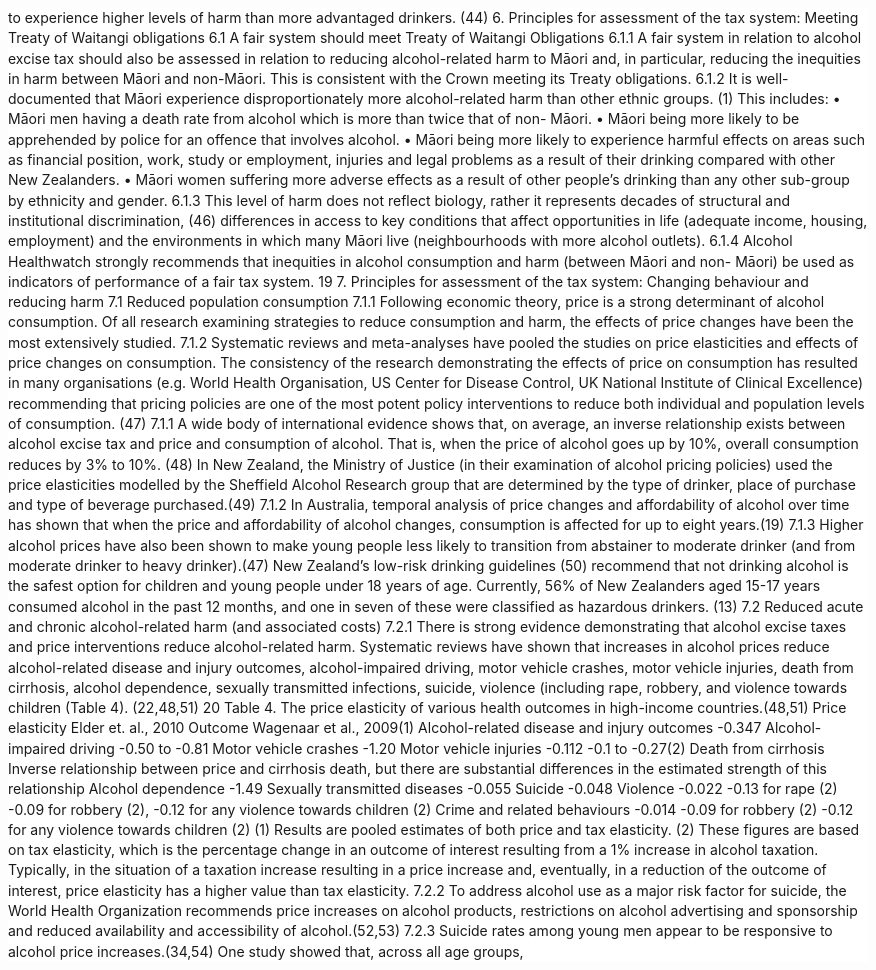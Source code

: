 to experience higher levels of harm than more advantaged drinkers. (44) 6. Principles for assessment of the tax system: Meeting Treaty of Waitangi obligations 6.1 A fair system should meet Treaty of Waitangi Obligations 6.1.1 A fair system in relation to alcohol excise tax should also be assessed in relation to reducing alcohol-related harm to Māori and, in particular, reducing the inequities in harm between Māori and non-Māori. This is consistent with the Crown meeting its Treaty obligations. 6.1.2 It is well-documented that Māori experience disproportionately more alcohol-related harm than other ethnic groups. (1) This includes: • Māori men having a death rate from alcohol which is more than twice that of non- Māori. • Māori being more likely to be apprehended by police for an offence that involves alcohol. • Māori being more likely to experience harmful effects on areas such as financial position, work, study or employment, injuries and legal problems as a result of their drinking compared with other New Zealanders. • Māori women suffering more adverse effects as a result of other people’s drinking than any other sub-group by ethnicity and gender. 6.1.3 This level of harm does not reflect biology, rather it represents decades of structural and institutional discrimination, (46) differences in access to key conditions that affect opportunities in life (adequate income, housing, employment) and the environments in which many Māori live (neighbourhoods with more alcohol outlets). 6.1.4 Alcohol Healthwatch strongly recommends that inequities in alcohol consumption and harm (between Māori and non- Māori) be used as indicators of performance of a fair tax system. 19 7. Principles for assessment of the tax system: Changing behaviour and reducing harm 7.1 Reduced population consumption 7.1.1 Following economic theory, price is a strong determinant of alcohol consumption. Of all research examining strategies to reduce consumption and harm, the effects of price changes have been the most extensively studied. 7.1.2 Systematic reviews and meta-analyses have pooled the studies on price elasticities and effects of price changes on consumption. The consistency of the research demonstrating the effects of price on consumption has resulted in many organisations (e.g. World Health Organisation, US Center for Disease Control, UK National Institute of Clinical Excellence) recommending that pricing policies are one of the most potent policy interventions to reduce both individual and population levels of consumption. (47) 7.1.1 A wide body of international evidence shows that, on average, an inverse relationship exists between alcohol excise tax and price and consumption of alcohol. That is, when the price of alcohol goes up by 10%, overall consumption reduces by 3% to 10%. (48) In New Zealand, the Ministry of Justice (in their examination of alcohol pricing policies) used the price elasticities modelled by the Sheffield Alcohol Research group that are determined by the type of drinker, place of purchase and type of beverage purchased.(49) 7.1.2 In Australia, temporal analysis of price changes and affordability of alcohol over time has shown that when the price and affordability of alcohol changes, consumption is affected for up to eight years.(19) 7.1.3 Higher alcohol prices have also been shown to make young people less likely to transition from abstainer to moderate drinker (and from moderate drinker to heavy drinker).(47) New Zealand’s low-risk drinking guidelines (50) recommend that not drinking alcohol is the safest option for children and young people under 18 years of age. Currently, 56% of New Zealanders aged 15-17 years consumed alcohol in the past 12 months, and one in seven of these were classified as hazardous drinkers. (13) 7.2 Reduced acute and chronic alcohol-related harm (and associated costs) 7.2.1 There is strong evidence demonstrating that alcohol excise taxes and price interventions reduce alcohol-related harm. Systematic reviews have shown that increases in alcohol prices reduce alcohol-related disease and injury outcomes, alcohol-impaired driving, motor vehicle crashes, motor vehicle injuries, death from cirrhosis, alcohol dependence, sexually transmitted infections, suicide, violence (including rape, robbery, and violence towards children (Table 4). (22,48,51) 20 Table 4. The price elasticity of various health outcomes in high-income countries.(48,51) Price elasticity Elder et. al., 2010 Outcome Wagenaar et al., 2009(1) Alcohol-related disease and injury outcomes -0.347 Alcohol-impaired driving -0.50 to -0.81 Motor vehicle crashes -1.20 Motor vehicle injuries -0.112 -0.1 to -0.27(2) Death from cirrhosis Inverse relationship between price and cirrhosis death, but there are substantial differences in the estimated strength of this relationship Alcohol dependence -1.49 Sexually transmitted diseases -0.055 Suicide -0.048 Violence -0.022 -0.13 for rape (2) -0.09 for robbery (2), -0.12 for any violence towards children (2) Crime and related behaviours -0.014 -0.09 for robbery (2) -0.12 for any violence towards children (2) (1) Results are pooled estimates of both price and tax elasticity. (2) These figures are based on tax elasticity, which is the percentage change in an outcome of interest resulting from a 1% increase in alcohol taxation. Typically, in the situation of a taxation increase resulting in a price increase and, eventually, in a reduction of the outcome of interest, price elasticity has a higher value than tax elasticity. 7.2.2 To address alcohol use as a major risk factor for suicide, the World Health Organization recommends price increases on alcohol products, restrictions on alcohol advertising and sponsorship and reduced availability and accessibility of alcohol.(52,53) 7.2.3 Suicide rates among young men appear to be responsive to alcohol price increases.(34,54) One study showed that, across all age groups,
